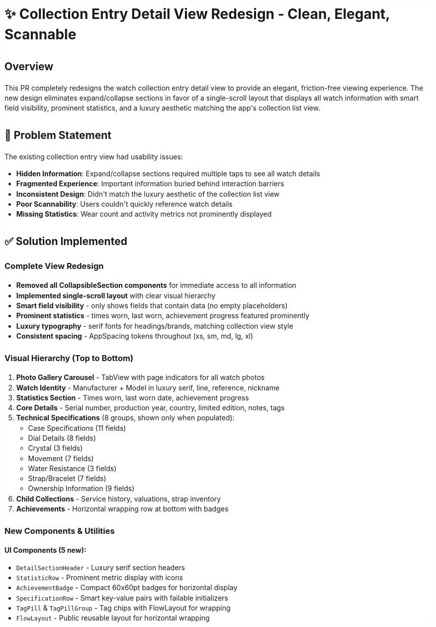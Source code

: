 # ✨ Collection Entry Detail View Redesign - Clean, Elegant, Scannable

## Overview

This PR completely redesigns the watch collection entry detail view to provide an elegant, friction-free viewing experience. The new design eliminates expand/collapse sections in favor of a single-scroll layout that displays all watch information with smart field visibility, prominent statistics, and a luxury aesthetic matching the app's collection list view.

## 🎯 Problem Statement

The existing collection entry view had usability issues:
- **Hidden Information**: Expand/collapse sections required multiple taps to see all watch details
- **Fragmented Experience**: Important information buried behind interaction barriers
- **Inconsistent Design**: Didn't match the luxury aesthetic of the collection list view
- **Poor Scannability**: Users couldn't quickly reference watch details
- **Missing Statistics**: Wear count and activity metrics not prominently displayed

## ✅ Solution Implemented

### Complete View Redesign
- **Removed all CollapsibleSection components** for immediate access to all information
- **Implemented single-scroll layout** with clear visual hierarchy
- **Smart field visibility** - only shows fields that contain data (no empty placeholders)
- **Prominent statistics** - times worn, last worn, achievement progress featured prominently
- **Luxury typography** - serif fonts for headings/brands, matching collection view style
- **Consistent spacing** - AppSpacing tokens throughout (xs, sm, md, lg, xl)

### Visual Hierarchy (Top to Bottom)
1. **Photo Gallery Carousel** - TabView with page indicators for all watch photos
2. **Watch Identity** - Manufacturer + Model in luxury serif, line, reference, nickname
3. **Statistics Section** - Times worn, last worn date, achievement progress
4. **Core Details** - Serial number, production year, country, limited edition, notes, tags
5. **Technical Specifications** (8 groups, shown only when populated):
   - Case Specifications (11 fields)
   - Dial Details (8 fields)
   - Crystal (3 fields)
   - Movement (7 fields)
   - Water Resistance (3 fields)
   - Strap/Bracelet (7 fields)
   - Ownership Information (9 fields)
6. **Child Collections** - Service history, valuations, strap inventory
7. **Achievements** - Horizontal wrapping row at bottom with badges

### New Components & Utilities

**UI Components (5 new):**
- `DetailSectionHeader` - Luxury serif section headers
- `StatisticRow` - Prominent metric display with icons
- `AchievementBadge` - Compact 60x60pt badges for horizontal display
- `SpecificationRow` - Smart key-value pairs with failable initializers
- `TagPill` & `TagPillGroup` - Tag chips with FlowLayout for wrapping
- `FlowLayout` - Public reusable layout for horizontal wrapping
